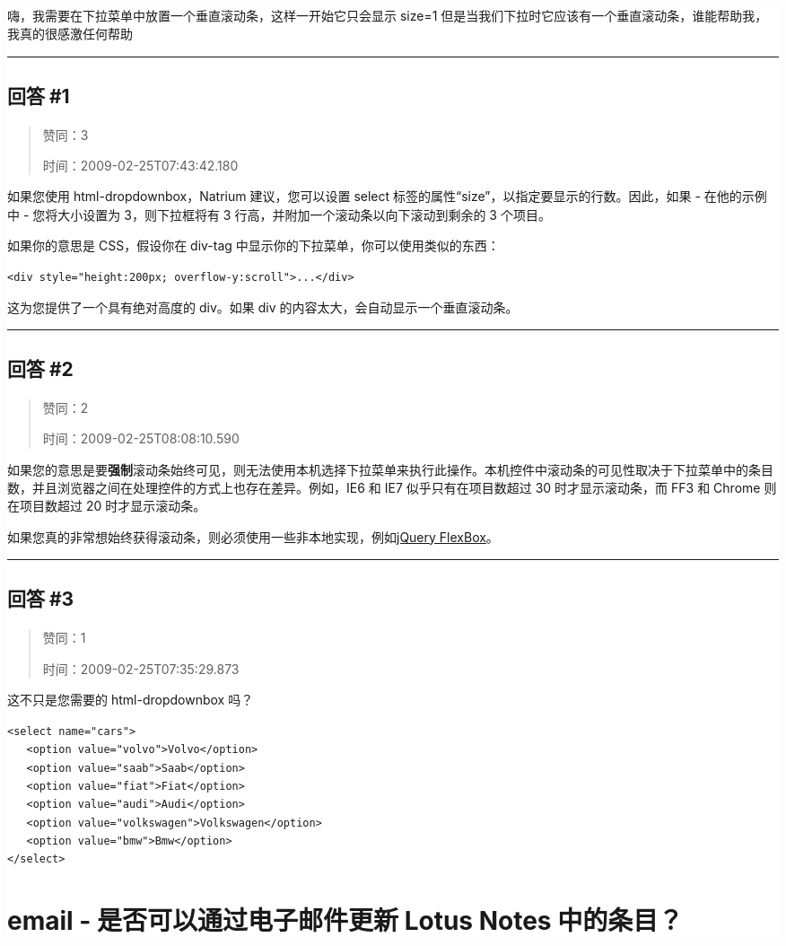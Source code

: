 嗨，我需要在下拉菜单中放置一个垂直滚动条，这样一开始它只会显示 size=1 但是当我们下拉时它应该有一个垂直滚动条，谁能帮助我，我真的很感激任何帮助

* * *

## 回答 #1

> 赞同：3
> 
> 时间：2009-02-25T07:43:42.180

如果您使用 html-dropdownbox，Natrium 建议，您可以设置 select 标签的属性“size”，以指定要显示的行数。因此，如果 - 在他的示例中 - 您将大小设置为 3，则下拉框将有 3 行高，并附加一个滚动条以向下滚动到剩余的 3 个项目。

如果你的意思是 CSS，假设你在 div-tag 中显示你的下拉菜单，你可以使用类似的东西：

```
<div style="height:200px; overflow-y:scroll">...</div> 
```

这为您提供了一个具有绝对高度的 div。如果 div 的内容太大，会自动显示一个垂直滚动条。

* * *

## 回答 #2

> 赞同：2
> 
> 时间：2009-02-25T08:08:10.590

如果您的意思是要**强制**滚动条始终可见，则无法使用本机选择下拉菜单来执行此操作。本机控件中滚动条的可见性取决于下拉菜单中的条目数，并且浏览器之间在处理控件的方式上也存在差异。例如，IE6 和 IE7 似乎只有在项目数超过 30 时才显示滚动条，而 FF3 和 Chrome 则在项目数超过 20 时才显示滚动条。

如果您真的非常想始终获得滚动条，则必须使用一些非本地实现，例如[jQuery FlexBox](http://www.fairwaytech.com/flexbox/Default.aspx)。

* * *

## 回答 #3

> 赞同：1
> 
> 时间：2009-02-25T07:35:29.873

这不只是您需要的 html-dropdownbox 吗？

```
<select name="cars">
   <option value="volvo">Volvo</option>
   <option value="saab">Saab</option>
   <option value="fiat">Fiat</option>
   <option value="audi">Audi</option>
   <option value="volkswagen">Volkswagen</option>
   <option value="bmw">Bmw</option>
</select> 
```

# email - 是否可以通过电子邮件更新 Lotus Notes 中的条目？
